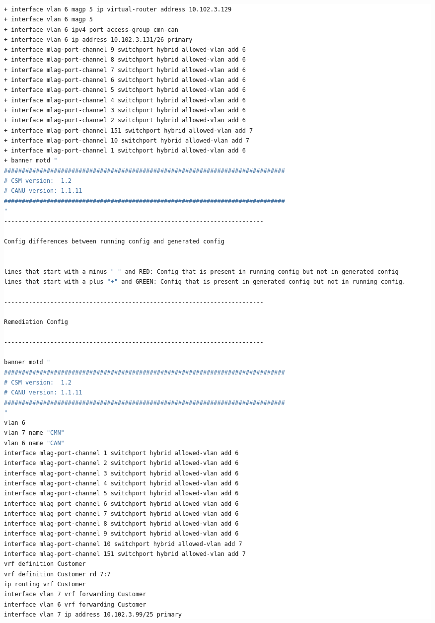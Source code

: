 ``` bash
+ interface vlan 6 magp 5 ip virtual-router address 10.102.3.129
+ interface vlan 6 magp 5
+ interface vlan 6 ipv4 port access-group cmn-can
+ interface vlan 6 ip address 10.102.3.131/26 primary
+ interface mlag-port-channel 9 switchport hybrid allowed-vlan add 6
+ interface mlag-port-channel 8 switchport hybrid allowed-vlan add 6
+ interface mlag-port-channel 7 switchport hybrid allowed-vlan add 6
+ interface mlag-port-channel 6 switchport hybrid allowed-vlan add 6
+ interface mlag-port-channel 5 switchport hybrid allowed-vlan add 6
+ interface mlag-port-channel 4 switchport hybrid allowed-vlan add 6
+ interface mlag-port-channel 3 switchport hybrid allowed-vlan add 6
+ interface mlag-port-channel 2 switchport hybrid allowed-vlan add 6
+ interface mlag-port-channel 151 switchport hybrid allowed-vlan add 7
+ interface mlag-port-channel 10 switchport hybrid allowed-vlan add 7
+ interface mlag-port-channel 1 switchport hybrid allowed-vlan add 6
+ banner motd "
###############################################################################
# CSM version:  1.2
# CANU version: 1.1.11
###############################################################################
"
-------------------------------------------------------------------------

Config differences between running config and generated config


lines that start with a minus "-" and RED: Config that is present in running config but not in generated config
lines that start with a plus "+" and GREEN: Config that is present in generated config but not in running config.

-------------------------------------------------------------------------

Remediation Config

-------------------------------------------------------------------------

banner motd "
###############################################################################
# CSM version:  1.2
# CANU version: 1.1.11
###############################################################################
"
vlan 6
vlan 7 name "CMN"
vlan 6 name "CAN"
interface mlag-port-channel 1 switchport hybrid allowed-vlan add 6
interface mlag-port-channel 2 switchport hybrid allowed-vlan add 6
interface mlag-port-channel 3 switchport hybrid allowed-vlan add 6
interface mlag-port-channel 4 switchport hybrid allowed-vlan add 6
interface mlag-port-channel 5 switchport hybrid allowed-vlan add 6
interface mlag-port-channel 6 switchport hybrid allowed-vlan add 6
interface mlag-port-channel 7 switchport hybrid allowed-vlan add 6
interface mlag-port-channel 8 switchport hybrid allowed-vlan add 6
interface mlag-port-channel 9 switchport hybrid allowed-vlan add 6
interface mlag-port-channel 10 switchport hybrid allowed-vlan add 7
interface mlag-port-channel 151 switchport hybrid allowed-vlan add 7
vrf definition Customer
vrf definition Customer rd 7:7
ip routing vrf Customer
interface vlan 7 vrf forwarding Customer
interface vlan 6 vrf forwarding Customer
interface vlan 7 ip address 10.102.3.99/25 primary
```